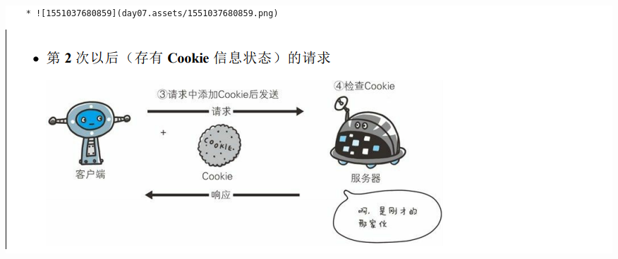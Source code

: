         

        

        * ![1551037680859](day07.assets/1551037680859.png)



![1551037717921](day07.assets/1551037717921.png)
